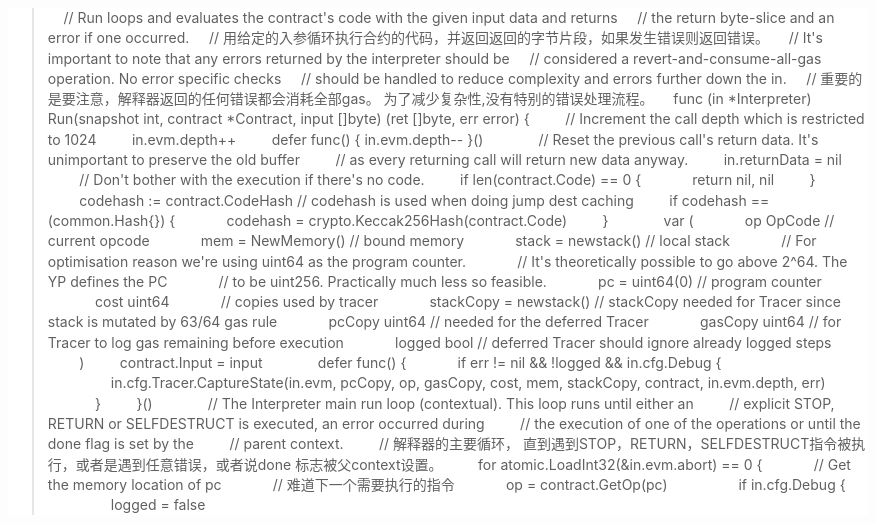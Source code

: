>     // Run loops and evaluates the contract's code with the given input data and returns
>     // the return byte-slice and an error if one occurred.
>     // 用给定的入参循环执行合约的代码，并返回返回的字节片段，如果发生错误则返回错误。
>     // It's important to note that any errors returned by the interpreter should be
>     // considered a revert-and-consume-all-gas operation. No error specific checks
>     // should be handled to reduce complexity and errors further down the in.
>     // 重要的是要注意，解释器返回的任何错误都会消耗全部gas。 为了减少复杂性,没有特别的错误处理流程。
>     func (in *Interpreter) Run(snapshot int, contract *Contract, input []byte) (ret []byte, err error) {
>         // Increment the call depth which is restricted to 1024
>         in.evm.depth++
>         defer func() { in.evm.depth-- }()
>     
>         // Reset the previous call's return data. It's unimportant to preserve the old buffer
>         // as every returning call will return new data anyway.
>         in.returnData = nil
>     
>         // Don't bother with the execution if there's no code.
>         if len(contract.Code) == 0 {
>             return nil, nil
>         }
>     
>         codehash := contract.CodeHash // codehash is used when doing jump dest caching
>         if codehash == (common.Hash{}) {
>             codehash = crypto.Keccak256Hash(contract.Code)
>         }
>     
>         var (
>             op    OpCode        // current opcode
>             mem   = NewMemory() // bound memory
>             stack = newstack()  // local stack
>             // For optimisation reason we're using uint64 as the program counter.
>             // It's theoretically possible to go above 2^64. The YP defines the PC
>             // to be uint256. Practically much less so feasible.
>             pc   = uint64(0) // program counter
>             cost uint64
>             // copies used by tracer
>             stackCopy = newstack() // stackCopy needed for Tracer since stack is mutated by 63/64 gas rule 
>             pcCopy uint64 // needed for the deferred Tracer
>             gasCopy uint64 // for Tracer to log gas remaining before execution
>             logged bool // deferred Tracer should ignore already logged steps
>         )
>         contract.Input = input
>     
>         defer func() {
>             if err != nil && !logged && in.cfg.Debug {
>                 in.cfg.Tracer.CaptureState(in.evm, pcCopy, op, gasCopy, cost, mem, stackCopy, contract, in.evm.depth, err)
>             }
>         }()
>     
>         // The Interpreter main run loop (contextual). This loop runs until either an
>         // explicit STOP, RETURN or SELFDESTRUCT is executed, an error occurred during
>         // the execution of one of the operations or until the done flag is set by the
>         // parent context.
>         // 解释器的主要循环， 直到遇到STOP，RETURN，SELFDESTRUCT指令被执行，或者是遇到任意错误，或者说done 标志被父context设置。
>         for atomic.LoadInt32(&in.evm.abort) == 0 {
>             // Get the memory location of pc
>             // 难道下一个需要执行的指令
>             op = contract.GetOp(pc)
>     
>             if in.cfg.Debug {
>                 logged = false